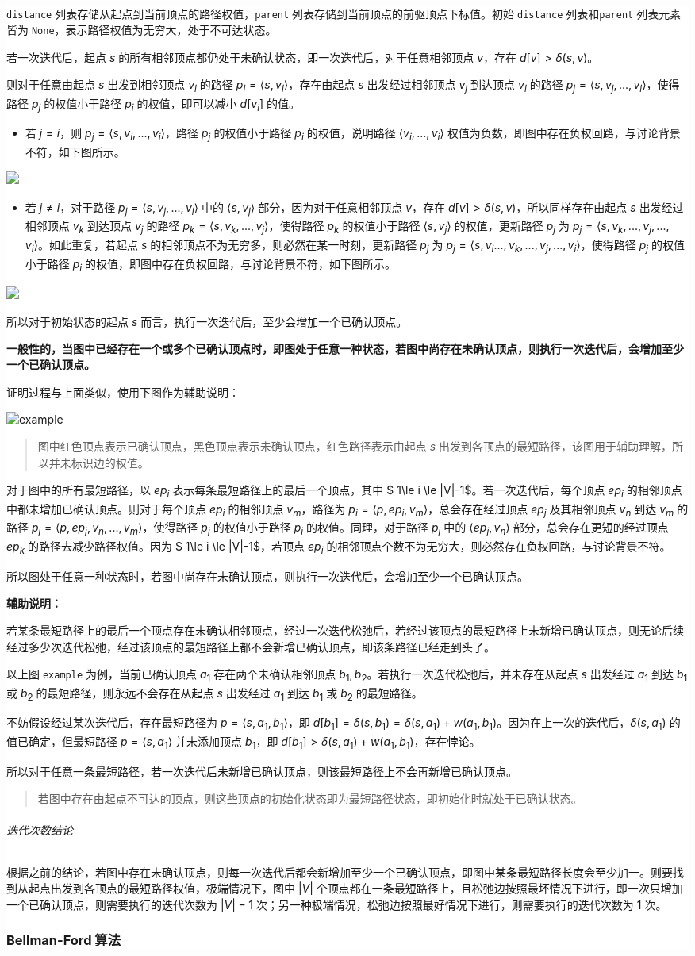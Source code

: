 ```distance``` 列表存储从起点到当前顶点的路径权值，```parent``` 列表存储到当前顶点的前驱顶点下标值。初始 ```distance``` 列表和```parent``` 列表元素皆为 ```None```，表示路径权值为无穷大，处于不可达状态。

若一次迭代后，起点 $s$ 的所有相邻顶点都仍处于未确认状态，即一次迭代后，对于任意相邻顶点 $v$，存在 $d[v] \gt \delta(s,v)$。

则对于任意由起点 $s$ 出发到相邻顶点 $v_i$ 的路径 $p_i=\langle s,v_i \rangle$，存在由起点 $s$ 出发经过相邻顶点 $v_j$ 到达顶点 $v_i$ 的路径 $p_j=\langle s,v_j,...,v_i \rangle$，使得路径 $p_j$ 的权值小于路径 $p_i$ 的权值，即可以减小 $d[v_i]$ 的值。

* 若 $j = i$，则 $p_j=\langle s,v_i,...,v_i \rangle$，路径 $p_j$ 的权值小于路径 $p_i$ 的权值，说明路径 $\langle v_i,...,v_i \rangle$ 权值为负数，即图中存在负权回路，与讨论背景不符，如下图所示。

![](https://upload-images.jianshu.io/upload_images/9738807-2bba19a799b354de.png?imageMogr2/auto-orient/strip%7CimageView2/2/w/1240)

* 若 $j \neq i$，对于路径 $p_j=\langle s,v_j,...,v_i \rangle$ 中的 $\langle s,v_j \rangle$ 部分，因为对于任意相邻顶点 $v$，存在 $d[v]>\delta(s,v)$，所以同样存在由起点 $s$ 出发经过相邻顶点 $v_k$ 到达顶点 $v_j$ 的路径 $p_k=\langle s,v_k,...,v_j \rangle$，使得路径 $p_k$ 的权值小于路径 $\langle s,v_j \rangle$ 的权值，更新路径 $p_j$ 为 $p_j=\langle s,v_k,...,v_j,...,v_i \rangle$。如此重复，若起点 $s$ 的相邻顶点不为无穷多，则必然在某一时刻，更新路径 $p_j$ 为 $p_j=\langle s,v_i...,v_k,...,v_j,...,v_i \rangle$，使得路径 $p_j$ 的权值小于路径 $p_i$ 的权值，即图中存在负权回路，与讨论背景不符，如下图所示。

![](https://upload-images.jianshu.io/upload_images/9738807-5f58ce4aa37c0cb1.png?imageMogr2/auto-orient/strip%7CimageView2/2/w/1240)

所以对于初始状态的起点 $s$ 而言，执行一次迭代后，至少会增加一个已确认顶点。

**一般性的，当图中已经存在一个或多个已确认顶点时，即图处于任意一种状态，若图中尚存在未确认顶点，则执行一次迭代后，会增加至少一个已确认顶点。**

证明过程与上面类似，使用下图作为辅助说明：

![example](https://upload-images.jianshu.io/upload_images/9738807-5afc3c9a198702fb.png?imageMogr2/auto-orient/strip%7CimageView2/2/w/1240)

> 图中红色顶点表示已确认顶点，黑色顶点表示未确认顶点，红色路径表示由起点 $s$ 出发到各顶点的最短路径，该图用于辅助理解，所以并未标识边的权值。

对于图中的所有最短路径，以 $ep_i$ 表示每条最短路径上的最后一个顶点，其中 $ 1\le i \le |V|-1$。若一次迭代后，每个顶点 $ep_i$ 的相邻顶点中都未增加已确认顶点。则对于每个顶点 $ep_i$ 的相邻顶点 $v_m$，路径为 $p_i=\langle p,ep_i,v_m \rangle$，总会存在经过顶点 $ep_j$ 及其相邻顶点 $v_n$ 到达 $v_m$ 的路径 $p_j=\langle p,ep_j,v_n,...,v_m \rangle$，使得路径 $p_j$ 的权值小于路径 $p_i$ 的权值。同理，对于路径 $p_j$ 中的 $\langle ep_j,v_n\rangle$ 部分，总会存在更短的经过顶点 $ep_k$ 的路径去减少路径权值。因为 $ 1\le i \le |V|-1$，若顶点 $ep_i$ 的相邻顶点个数不为无穷大，则必然存在负权回路，与讨论背景不符。

所以图处于任意一种状态时，若图中尚存在未确认顶点，则执行一次迭代后，会增加至少一个已确认顶点。

**辅助说明：**

若某条最短路径上的最后一个顶点存在未确认相邻顶点，经过一次迭代松弛后，若经过该顶点的最短路径上未新增已确认顶点，则无论后续经过多少次迭代松弛，经过该顶点的最短路径上都不会新增已确认顶点，即该条路径已经走到头了。

以上图 ```example``` 为例，当前已确认顶点 $a_1$ 存在两个未确认相邻顶点 ${b_1,b_2}$。若执行一次迭代松弛后，并未存在从起点 $s$ 出发经过 $a_1$ 到达 $b_1$ 或 $b_2$ 的最短路径，则永远不会存在从起点 $s$ 出发经过 $a_1$ 到达 $b_1$ 或 $b_2$ 的最短路径。

不妨假设经过某次迭代后，存在最短路径为 $p=\langle s,a_1,b_1 \rangle$，即 $d[b_1]=\delta(s,b_1)=\delta(s,a_1)+w(a_1,b_1)$。因为在上一次的迭代后，$\delta(s,a_1)$ 的值已确定，但最短路径 $p=\langle s,a_1 \rangle$ 并未添加顶点 $b_1$，即 $d[b_1] \gt \delta(s,a_1)+w(a_1,b_1)$，存在悖论。

所以对于任意一条最短路径，若一次迭代后未新增已确认顶点，则该最短路径上不会再新增已确认顶点。

> 若图中存在由起点不可达的顶点，则这些顶点的初始化状态即为最短路径状态，即初始化时就处于已确认状态。

###### 迭代次数结论

根据之前的结论，若图中存在未确认顶点，则每一次迭代后都会新增加至少一个已确认顶点，即图中某条最短路径长度会至少加一。则要找到从起点出发到各顶点的最短路径权值，极端情况下，图中 $|V|$ 个顶点都在一条最短路径上，且松弛边按照最坏情况下进行，即一次只增加一个已确认顶点，则需要执行的迭代次数为 $|V|-1$ 次；另一种极端情况，松弛边按照最好情况下进行，则需要执行的迭代次数为 1 次。

### Bellman-Ford 算法

```